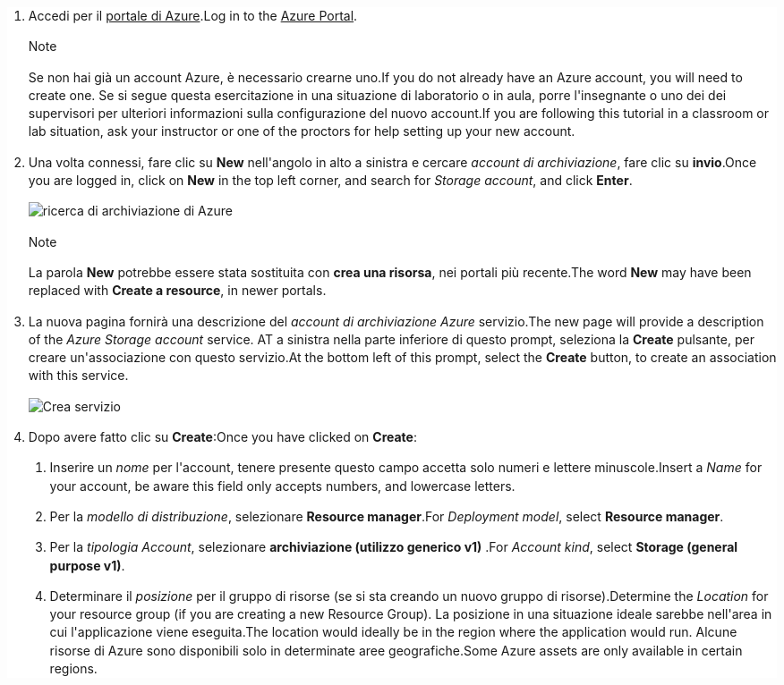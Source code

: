 1.  <span data-ttu-id="9ea1c-155">Accedi per il [portale di Azure](https://portal.azure.com).</span><span class="sxs-lookup"><span data-stu-id="9ea1c-155">Log in to the  [Azure Portal](https://portal.azure.com).</span></span>

    > [!NOTE]
    > <span data-ttu-id="9ea1c-156">Se non hai già un account Azure, è necessario crearne uno.</span><span class="sxs-lookup"><span data-stu-id="9ea1c-156">If you do not already have an Azure account, you will need to create one.</span></span> <span data-ttu-id="9ea1c-157">Se si segue questa esercitazione in una situazione di laboratorio o in aula, porre l'insegnante o uno dei dei supervisori per ulteriori informazioni sulla configurazione del nuovo account.</span><span class="sxs-lookup"><span data-stu-id="9ea1c-157">If you are following this tutorial in a classroom or lab situation, ask your instructor or one of the proctors for help setting up your new account.</span></span>

2.  <span data-ttu-id="9ea1c-158">Una volta connessi, fare clic su **New** nell'angolo in alto a sinistra e cercare *account di archiviazione*, fare clic su **invio**.</span><span class="sxs-lookup"><span data-stu-id="9ea1c-158">Once you are logged in, click on **New** in the top left corner, and search for *Storage account*, and click **Enter**.</span></span>

    ![ricerca di archiviazione di Azure](images/AzureLabs-Lab5-01.png)

    > [!NOTE]
    > <span data-ttu-id="9ea1c-160">La parola **New** potrebbe essere stata sostituita con **crea una risorsa**, nei portali più recente.</span><span class="sxs-lookup"><span data-stu-id="9ea1c-160">The word **New** may have been replaced with **Create a resource**, in newer portals.</span></span>

3.  <span data-ttu-id="9ea1c-161">La nuova pagina fornirà una descrizione del *account di archiviazione Azure* servizio.</span><span class="sxs-lookup"><span data-stu-id="9ea1c-161">The new page will provide a description of the *Azure Storage account* service.</span></span> <span data-ttu-id="9ea1c-162">AT a sinistra nella parte inferiore di questo prompt, seleziona la **Create** pulsante, per creare un'associazione con questo servizio.</span><span class="sxs-lookup"><span data-stu-id="9ea1c-162">At the bottom left of this prompt, select the **Create** button, to create an association with this service.</span></span>

    ![Crea servizio](images/AzureLabs-Lab5-02.png)

4.  <span data-ttu-id="9ea1c-164">Dopo avere fatto clic su **Create**:</span><span class="sxs-lookup"><span data-stu-id="9ea1c-164">Once you have clicked on **Create**:</span></span>

    1.  <span data-ttu-id="9ea1c-165">Inserire un *nome* per l'account, tenere presente questo campo accetta solo numeri e lettere minuscole.</span><span class="sxs-lookup"><span data-stu-id="9ea1c-165">Insert a *Name* for your account, be aware this field only accepts numbers, and lowercase letters.</span></span>

    2.  <span data-ttu-id="9ea1c-166">Per la *modello di distribuzione*, selezionare **Resource manager**.</span><span class="sxs-lookup"><span data-stu-id="9ea1c-166">For *Deployment model*, select **Resource manager**.</span></span>

    3.  <span data-ttu-id="9ea1c-167">Per la *tipologia Account*, selezionare **archiviazione (utilizzo generico v1)** .</span><span class="sxs-lookup"><span data-stu-id="9ea1c-167">For *Account kind*, select **Storage (general purpose v1)**.</span></span>

    4.  <span data-ttu-id="9ea1c-168">Determinare il *posizione* per il gruppo di risorse (se si sta creando un nuovo gruppo di risorse).</span><span class="sxs-lookup"><span data-stu-id="9ea1c-168">Determine the *Location* for your resource group (if you are creating a new Resource Group).</span></span> <span data-ttu-id="9ea1c-169">La posizione in una situazione ideale sarebbe nell'area in cui l'applicazione viene eseguita.</span><span class="sxs-lookup"><span data-stu-id="9ea1c-169">The location would ideally be in the region where the application would run.</span></span> <span data-ttu-id="9ea1c-170">Alcune risorse di Azure sono disponibili solo in determinate aree geografiche.</span><span class="sxs-lookup"><span data-stu-id="9ea1c-170">Some Azure assets are only available in certain regions.</span></span>

